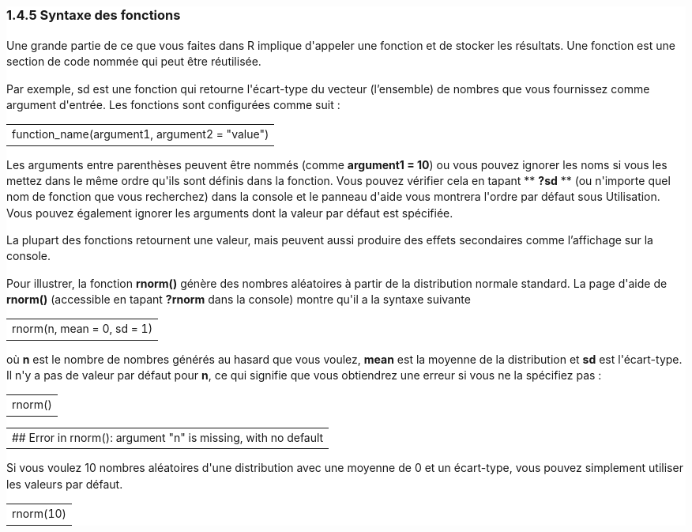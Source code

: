 
### 1.4.5 Syntaxe des fonctions

Une grande partie de ce que vous faites dans R implique d'appeler une fonction et de stocker les résultats. Une fonction est une section de code nommée qui peut être réutilisée.

Par exemple,  sd  est une fonction qui retourne l'écart-type du vecteur (l’ensemble) de nombres que vous fournissez comme argument d'entrée. Les fonctions sont configurées comme suit :

<table>
  <tr>
    <td>function_name(argument1, argument2 = "value")</td>
  </tr>
</table>


Les arguments entre parenthèses peuvent être nommés (comme **argument1 = 10**) ou vous pouvez ignorer les noms si vous les mettez dans le même ordre qu'ils sont définis dans la fonction. Vous pouvez vérifier cela en tapant ** ****?sd**** ** (ou n'importe quel nom de fonction que vous recherchez) dans la console et le panneau d'aide vous montrera l'ordre par défaut sous Utilisation. Vous pouvez également ignorer les arguments dont la valeur par défaut est spécifiée.

La plupart des fonctions retournent une valeur, mais peuvent aussi produire des effets secondaires comme l’affichage sur la console.

Pour illustrer, la fonction **rnorm()** génère des nombres aléatoires à partir de la distribution normale standard. La page d'aide de **rnorm()**  (accessible en tapant **?rnorm**  dans la console) montre qu'il a la syntaxe suivante

<table>
  <tr>
    <td>rnorm(n, mean = 0, sd = 1)</td>
  </tr>
</table>


où **n** est le nombre de nombres générés au hasard que vous voulez, **mean** est la moyenne de la distribution et **sd** est l'écart-type. Il n'y a pas de valeur par défaut pour **n**, ce qui signifie que vous obtiendrez une erreur si vous ne la spécifiez pas :

<table>
  <tr>
    <td>rnorm()</td>
  </tr>
</table>


<table>
  <tr>
    <td>## Error in rnorm(): argument "n" is missing, with no default</td>
  </tr>
</table>


Si vous voulez 10 nombres aléatoires d'une distribution avec une moyenne de 0 et un écart-type, vous pouvez simplement utiliser les valeurs par défaut.

<table>
  <tr>
    <td>rnorm(10)</td>
  </tr>
</table>
